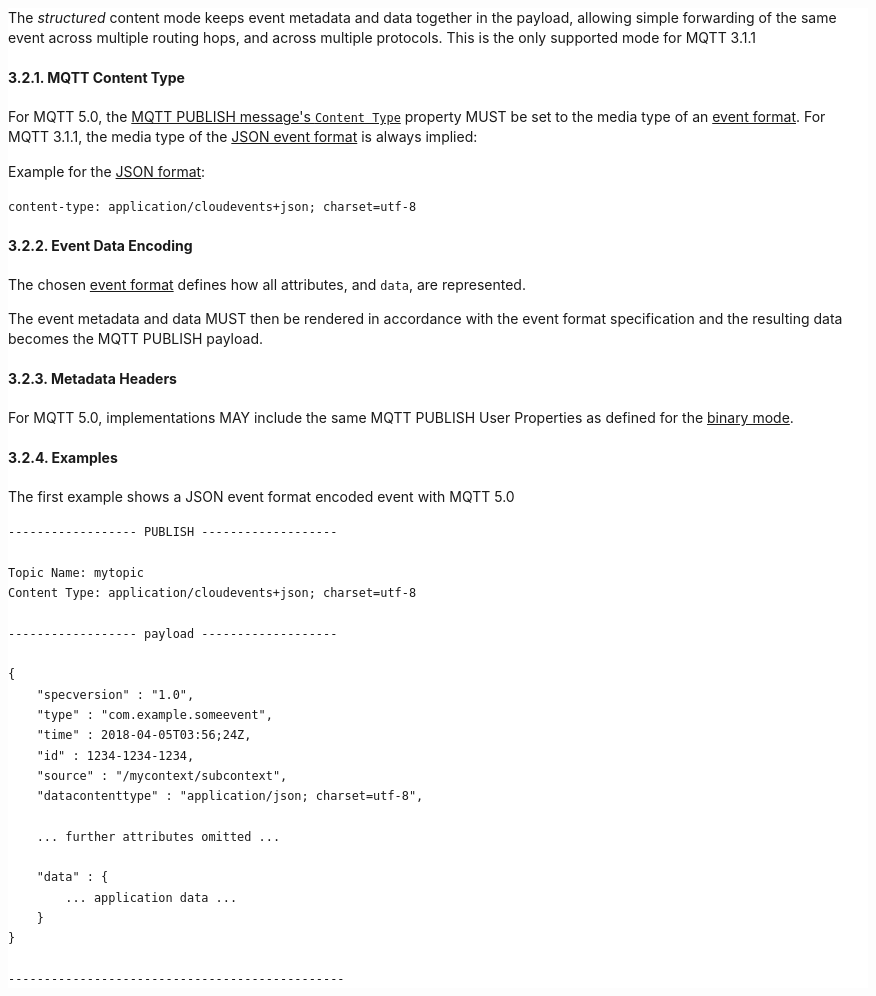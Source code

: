 The _structured_ content mode keeps event metadata and data together in the
payload, allowing simple forwarding of the same event across multiple routing
hops, and across multiple protocols. This is the only supported mode for MQTT
3.1.1

#### 3.2.1. MQTT Content Type

For MQTT 5.0, the [MQTT PUBLISH message's `Content Type`][5-content-type]
property MUST be set to the media type of an [event format](#14-event-formats).
For MQTT 3.1.1, the media type of the [JSON event format][json-format] is always
implied:

Example for the [JSON format][json-format]:

```text
content-type: application/cloudevents+json; charset=utf-8
```

#### 3.2.2. Event Data Encoding

The chosen [event format](#14-event-formats) defines how all attributes,
and `data`, are represented.

The event metadata and data MUST then be rendered in accordance with the event
format specification and the resulting data becomes the MQTT PUBLISH payload.

#### 3.2.3. Metadata Headers

For MQTT 5.0, implementations MAY include the same MQTT PUBLISH User Properties
as defined for the [binary mode](#313-metadata-headers).

#### 3.2.4. Examples

The first example shows a JSON event format encoded event with MQTT 5.0

```text
------------------ PUBLISH -------------------

Topic Name: mytopic
Content Type: application/cloudevents+json; charset=utf-8

------------------ payload -------------------

{
    "specversion" : "1.0",
    "type" : "com.example.someevent",
	"time" : 2018-04-05T03:56;24Z,
	"id" : 1234-1234-1234,
	"source" : "/mycontext/subcontext",
	"datacontenttype" : "application/json; charset=utf-8",

    ... further attributes omitted ...

    "data" : {
        ... application data ...
    }
}

-----------------------------------------------
```


[ce]: ../spec.md
[ce-types]: ../spec.md#type-system
[json-format]: ../formats/json-format.md
[oasis-mqtt-3.1.1]: http://docs.oasis-open.org/mqtt/mqtt/v3.1.1/mqtt-v3.1.1.html
[oasis-mqtt-5]: http://docs.oasis-open.org/mqtt/mqtt/v5.0/mqtt-v5.0.html
[3-publish]: http://docs.oasis-open.org/mqtt/mqtt/v3.1.1/errata01/os/mqtt-v3.1.1-errata01-os-complete.html#_Toc442180850
[5-content-type]: http://docs.oasis-open.org/mqtt/mqtt/v5.0/mqtt-v5.0.html#_Toc502667341
[5-publish]: https://docs.oasis-open.org/mqtt/mqtt/v5.0/os/mqtt-v5.0-os.html#_Toc3901100
[json-value]: https://tools.ietf.org/html/rfc7159#section-3
[rfc2046]: https://tools.ietf.org/html/rfc2046
[rfc2119]: https://tools.ietf.org/html/rfc2119
[rfc3629]: https://tools.ietf.org/html/rfc3629
[rfc4627]: https://tools.ietf.org/html/rfc4627
[rfc7159]: https://tools.ietf.org/html/rfc7159